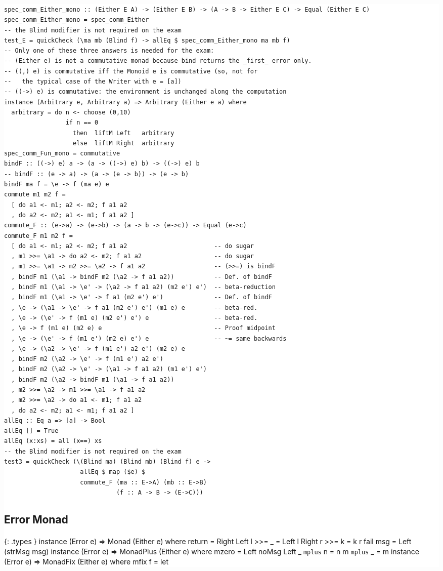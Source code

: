     spec_comm_Either_mono :: (Either E A) -> (Either E B) -> (A -> B -> Either E C) -> Equal (Either E C)
    spec_comm_Either_mono = spec_comm_Either
    -- the Blind modifier is not required on the exam
    test_E = quickCheck (\ma mb (Blind f) -> allEq $ spec_comm_Either_mono ma mb f)
    -- Only one of these three answers is needed for the exam:
    -- (Either e) is not a commutative monad because bind returns the _first_ error only.
    -- ((,) e) is commutative iff the Monoid e is commutative (so, not for
    --   the typical case of the Writer with e = [a])
    -- ((->) e) is commutative: the environment is unchanged along the computation 
    instance (Arbitrary e, Arbitrary a) => Arbitrary (Either e a) where
      arbitrary = do n <- choose (0,10)
                     if n == 0 
                       then  liftM Left   arbitrary
                       else  liftM Right  arbitrary
    spec_comm_Fun_mono = commutative
    bindF :: ((->) e) a -> (a -> ((->) e) b) -> ((->) e) b
    -- bindF :: (e -> a) -> (a -> (e -> b)) -> (e -> b)
    bindF ma f = \e -> f (ma e) e
    commute m1 m2 f = 
      [ do a1 <- m1; a2 <- m2; f a1 a2
      , do a2 <- m2; a1 <- m1; f a1 a2 ]
    commute_F :: (e->a) -> (e->b) -> (a -> b -> (e->c)) -> Equal (e->c)
    commute_F m1 m2 f = 
      [ do a1 <- m1; a2 <- m2; f a1 a2                        -- do sugar
      , m1 >>= \a1 -> do a2 <- m2; f a1 a2                    -- do sugar
      , m1 >>= \a1 -> m2 >>= \a2 -> f a1 a2                   -- (>>=) is bindF
      , bindF m1 (\a1 -> bindF m2 (\a2 -> f a1 a2))           -- Def. of bindF
      , bindF m1 (\a1 -> \e' -> (\a2 -> f a1 a2) (m2 e') e')  -- beta-reduction
      , bindF m1 (\a1 -> \e' -> f a1 (m2 e') e')              -- Def. of bindF 
      , \e -> (\a1 -> \e' -> f a1 (m2 e') e') (m1 e) e        -- beta-red.
      , \e -> (\e' -> f (m1 e) (m2 e') e') e                  -- beta-red.
      , \e -> f (m1 e) (m2 e) e                               -- Proof midpoint
      , \e -> (\e' -> f (m1 e') (m2 e) e') e                  -- ~= same backwards
      , \e -> (\a2 -> \e' -> f (m1 e') a2 e') (m2 e) e
      , bindF m2 (\a2 -> \e' -> f (m1 e') a2 e')
      , bindF m2 (\a2 -> \e' -> (\a1 -> f a1 a2) (m1 e') e')
      , bindF m2 (\a2 -> bindF m1 (\a1 -> f a1 a2))
      , m2 >>= \a2 -> m1 >>= \a1 -> f a1 a2
      , m2 >>= \a2 -> do a1 <- m1; f a1 a2
      , do a2 <- m2; a1 <- m1; f a1 a2 ]
    allEq :: Eq a => [a] -> Bool
    allEq [] = True
    allEq (x:xs) = all (x==) xs
    -- the Blind modifier is not required on the exam
    test3 = quickCheck (\(Blind ma) (Blind mb) (Blind f) e -> 
                         allEq $ map ($e) $ 
                         commute_F (ma :: E->A) (mb :: E->B) 
                                   (f :: A -> B -> (E->C)))

## Error Monad
{: .types }
instance (Error e) => Monad (Either e) where
    return        = Right
    Left  l >>= _ = Left l
    Right r >>= k = k r
    fail msg      = Left (strMsg msg)
instance (Error e) => MonadPlus (Either e) where
    mzero            = Left noMsg
    Left _ `mplus` n = n
    m      `mplus` _ = m
instance (Error e) => MonadFix (Either e) where
    mfix f = let